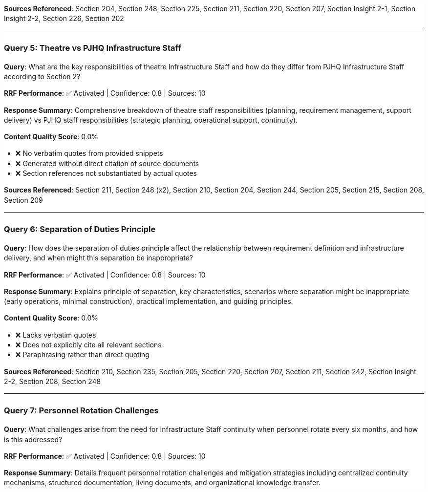 **Sources Referenced**: Section 204, Section 248, Section 225, Section 211, Section 220, Section 207, Section Insight 2-1, Section Insight 2-2, Section 226, Section 202

---

### Query 5: Theatre vs PJHQ Infrastructure Staff

**Query**: What are the key responsibilities of theatre Infrastructure Staff and how do they differ from PJHQ Infrastructure Staff according to Section 2?

**RRF Performance**: ✅ Activated | Confidence: 0.8 | Sources: 10

**Response Summary**: 
Comprehensive breakdown of theatre staff responsibilities (planning, requirement management, support delivery) vs PJHQ staff responsibilities (strategic planning, operational support, continuity).

**Content Quality Score**: 0.0%
- ❌ No verbatim quotes from provided snippets
- ❌ Generated without direct citation of source documents
- ❌ Section references not substantiated by actual quotes

**Sources Referenced**: Section 211, Section 248 (x2), Section 210, Section 204, Section 244, Section 205, Section 215, Section 208, Section 209

---

### Query 6: Separation of Duties Principle

**Query**: How does the separation of duties principle affect the relationship between requirement definition and infrastructure delivery, and when might this separation be inappropriate?

**RRF Performance**: ✅ Activated | Confidence: 0.8 | Sources: 10

**Response Summary**: 
Explains principle of separation, key characteristics, scenarios where separation might be inappropriate (early operations, minimal construction), practical implementation, and guiding principles.

**Content Quality Score**: 0.0%
- ❌ Lacks verbatim quotes
- ❌ Does not explicitly cite all relevant sections
- ❌ Paraphrasing rather than direct quoting

**Sources Referenced**: Section 210, Section 235, Section 205, Section 220, Section 207, Section 211, Section 242, Section Insight 2-2, Section 208, Section 248

---

### Query 7: Personnel Rotation Challenges

**Query**: What challenges arise from the need for Infrastructure Staff continuity when personnel rotate every six months, and how is this addressed?

**RRF Performance**: ✅ Activated | Confidence: 0.8 | Sources: 10

**Response Summary**: 
Details frequent personnel rotation challenges and mitigation strategies including centralized continuity mechanisms, structured documentation, living documents, and organizational knowledge transfer.
